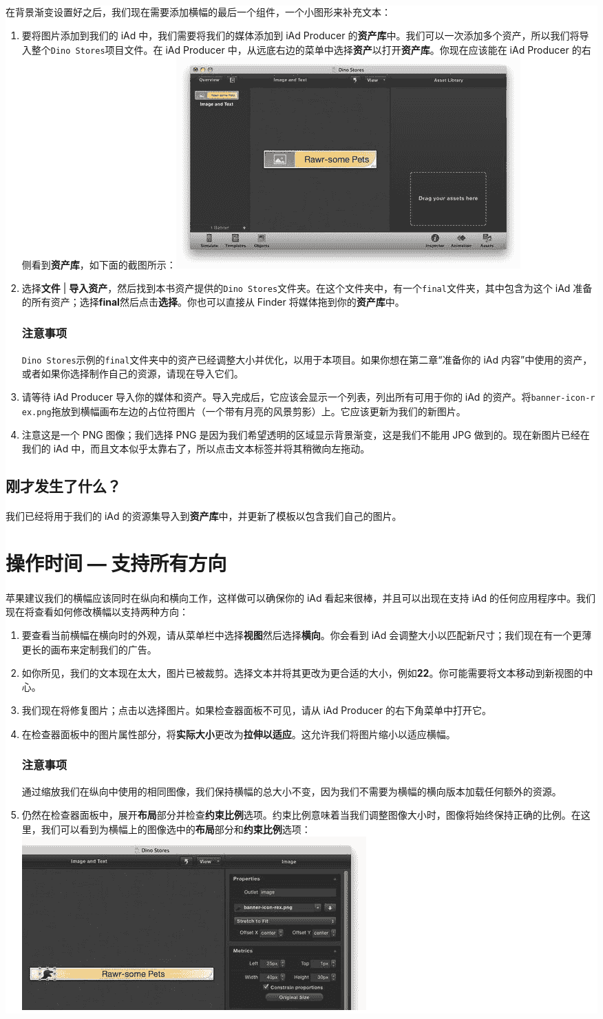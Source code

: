 在背景渐变设置好之后，我们现在需要添加横幅的最后一个组件，一个小图形来补充文本：

1.  要将图片添加到我们的 iAd 中，我们需要将我们的媒体添加到 iAd Producer 的**资产库**中。我们可以一次添加多个资产，所以我们将导入整个`Dino Stores`项目文件。在 iAd Producer 中，从远底右边的菜单中选择**资产**以打开**资产库**。你现在应该能在 iAd Producer 的右侧看到**资产库**，如下面的截图所示：![操作时间 — 添加图片](img/1321_03_10.jpg)

1.  选择**文件** | **导入资产**，然后找到本书资产提供的`Dino Stores`文件夹。在这个文件夹中，有一个`final`文件夹，其中包含为这个 iAd 准备的所有资产；选择**final**然后点击**选择**。你也可以直接从 Finder 将媒体拖到你的**资产库**中。

    ### 注意事项

    `Dino Stores`示例的`final`文件夹中的资产已经调整大小并优化，以用于本项目。如果你想在第二章“准备你的 iAd 内容”中使用的资产，或者如果你选择制作自己的资源，请现在导入它们。

1.  请等待 iAd Producer 导入你的媒体和资产。导入完成后，它应该会显示一个列表，列出所有可用于你的 iAd 的资产。将`banner-icon-rex.png`拖放到横幅画布左边的占位符图片（一个带有月亮的风景剪影）上。它应该更新为我们的新图片。

1.  注意这是一个 PNG 图像；我们选择 PNG 是因为我们希望透明的区域显示背景渐变，这是我们不能用 JPG 做到的。现在新图片已经在我们的 iAd 中，而且文本似乎太靠右了，所以点击文本标签并将其稍微向左拖动。

## 刚才发生了什么？

我们已经将用于我们的 iAd 的资源集导入到**资产库**中，并更新了模板以包含我们自己的图片。

# 操作时间 — 支持所有方向

苹果建议我们的横幅应该同时在纵向和横向工作，这样做可以确保你的 iAd 看起来很棒，并且可以出现在支持 iAd 的任何应用程序中。我们现在将查看如何修改横幅以支持两种方向：

1.  要查看当前横幅在横向时的外观，请从菜单栏中选择**视图**然后选择**横向**。你会看到 iAd 会调整大小以匹配新尺寸；我们现在有一个更薄更长的画布来定制我们的广告。

1.  如你所见，我们的文本现在太大，图片已被裁剪。选择文本并将其更改为更合适的大小，例如**22**。你可能需要将文本移动到新视图的中心。

1.  我们现在将修复图片；点击以选择图片。如果检查器面板不可见，请从 iAd Producer 的右下角菜单中打开它。

1.  在检查器面板中的图片属性部分，将**实际大小**更改为**拉伸以适应**。这允许我们将图片缩小以适应横幅。

    ### 注意事项

    通过缩放我们在纵向中使用的相同图像，我们保持横幅的总大小不变，因为我们不需要为横幅的横向版本加载任何额外的资源。

1.  仍然在检查器面板中，展开**布局**部分并检查**约束比例**选项。约束比例意味着当我们调整图像大小时，图像将始终保持正确的比例。在这里，我们可以看到为横幅上的图像选中的**布局**部分和**约束比例**选项：![时间行动——支持所有方向](img/1321_03_11.jpg)